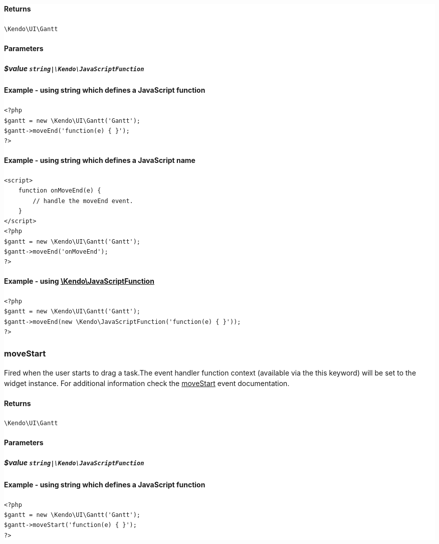 #### Returns
`\Kendo\UI\Gantt`

#### Parameters

##### $value `string|\Kendo\JavaScriptFunction`

#### Example - using string which defines a JavaScript function

    <?php
    $gantt = new \Kendo\UI\Gantt('Gantt');
    $gantt->moveEnd('function(e) { }');
    ?>

#### Example - using string which defines a JavaScript name
    <script>
        function onMoveEnd(e) {
            // handle the moveEnd event.
        }
    </script>
    <?php
    $gantt = new \Kendo\UI\Gantt('Gantt');
    $gantt->moveEnd('onMoveEnd');
    ?>

#### Example - using [\Kendo\JavaScriptFunction](/kendo-ui/api/wrappers/php/kendo/javascriptfunction)

    <?php
    $gantt = new \Kendo\UI\Gantt('Gantt');
    $gantt->moveEnd(new \Kendo\JavaScriptFunction('function(e) { }'));
    ?>

### moveStart
Fired when the user starts to drag a task.The event handler function context (available via the this keyword) will be set to the widget instance.
For additional information check the [moveStart](/kendo-ui/api/web/gantt#events-moveStart) event documentation.

#### Returns
`\Kendo\UI\Gantt`

#### Parameters

##### $value `string|\Kendo\JavaScriptFunction`

#### Example - using string which defines a JavaScript function

    <?php
    $gantt = new \Kendo\UI\Gantt('Gantt');
    $gantt->moveStart('function(e) { }');
    ?>
